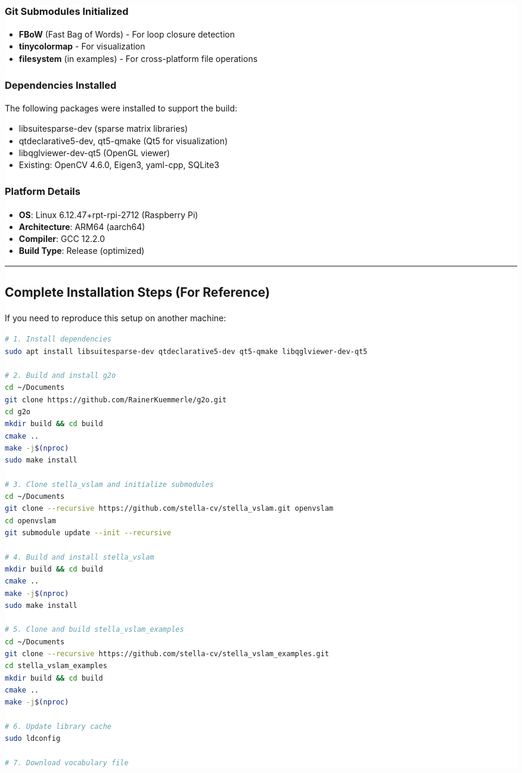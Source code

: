 ### Git Submodules Initialized

- **FBoW** (Fast Bag of Words) - For loop closure detection
- **tinycolormap** - For visualization
- **filesystem** (in examples) - For cross-platform file operations

### Dependencies Installed

The following packages were installed to support the build:
- libsuitesparse-dev (sparse matrix libraries)
- qtdeclarative5-dev, qt5-qmake (Qt5 for visualization)
- libqglviewer-dev-qt5 (OpenGL viewer)
- Existing: OpenCV 4.6.0, Eigen3, yaml-cpp, SQLite3

### Platform Details

- **OS**: Linux 6.12.47+rpt-rpi-2712 (Raspberry Pi)
- **Architecture**: ARM64 (aarch64)
- **Compiler**: GCC 12.2.0
- **Build Type**: Release (optimized)

---

## Complete Installation Steps (For Reference)

If you need to reproduce this setup on another machine:

```bash
# 1. Install dependencies
sudo apt install libsuitesparse-dev qtdeclarative5-dev qt5-qmake libqglviewer-dev-qt5

# 2. Build and install g2o
cd ~/Documents
git clone https://github.com/RainerKuemmerle/g2o.git
cd g2o
mkdir build && cd build
cmake ..
make -j$(nproc)
sudo make install

# 3. Clone stella_vslam and initialize submodules
cd ~/Documents
git clone --recursive https://github.com/stella-cv/stella_vslam.git openvslam
cd openvslam
git submodule update --init --recursive

# 4. Build and install stella_vslam
mkdir build && cd build
cmake ..
make -j$(nproc)
sudo make install

# 5. Clone and build stella_vslam_examples
cd ~/Documents
git clone --recursive https://github.com/stella-cv/stella_vslam_examples.git
cd stella_vslam_examples
mkdir build && cd build
cmake ..
make -j$(nproc)

# 6. Update library cache
sudo ldconfig

# 7. Download vocabulary file
```